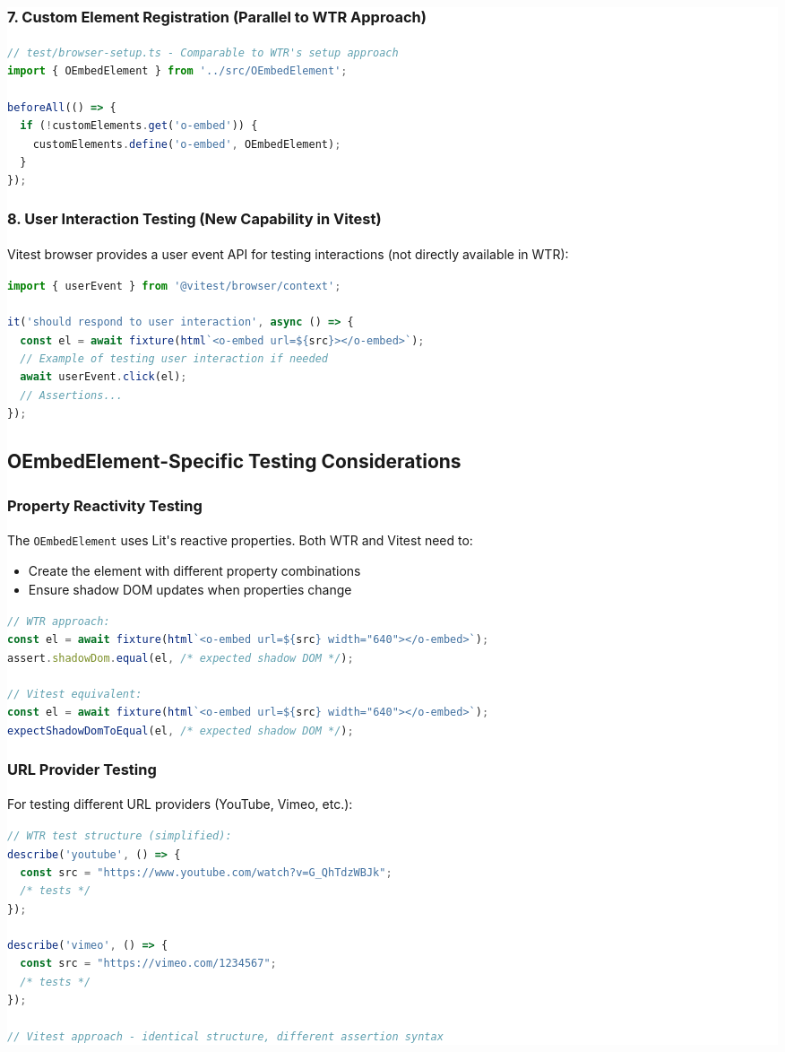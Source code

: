 ### 7. Custom Element Registration (Parallel to WTR Approach)

```typescript
// test/browser-setup.ts - Comparable to WTR's setup approach
import { OEmbedElement } from '../src/OEmbedElement';

beforeAll(() => {
  if (!customElements.get('o-embed')) {
    customElements.define('o-embed', OEmbedElement);
  }
});
```

### 8. User Interaction Testing (New Capability in Vitest)

Vitest browser provides a user event API for testing interactions (not directly available in WTR):

```typescript
import { userEvent } from '@vitest/browser/context';

it('should respond to user interaction', async () => {
  const el = await fixture(html`<o-embed url=${src}></o-embed>`);
  // Example of testing user interaction if needed
  await userEvent.click(el);
  // Assertions...
});
```

## OEmbedElement-Specific Testing Considerations

### Property Reactivity Testing
The `OEmbedElement` uses Lit's reactive properties. Both WTR and Vitest need to:
- Create the element with different property combinations
- Ensure shadow DOM updates when properties change

```typescript
// WTR approach:
const el = await fixture(html`<o-embed url=${src} width="640"></o-embed>`);
assert.shadowDom.equal(el, /* expected shadow DOM */);

// Vitest equivalent:
const el = await fixture(html`<o-embed url=${src} width="640"></o-embed>`);
expectShadowDomToEqual(el, /* expected shadow DOM */);
```

### URL Provider Testing
For testing different URL providers (YouTube, Vimeo, etc.):

```typescript
// WTR test structure (simplified):
describe('youtube', () => {
  const src = "https://www.youtube.com/watch?v=G_QhTdzWBJk";
  /* tests */
});

describe('vimeo', () => {
  const src = "https://vimeo.com/1234567";
  /* tests */
});

// Vitest approach - identical structure, different assertion syntax
```
